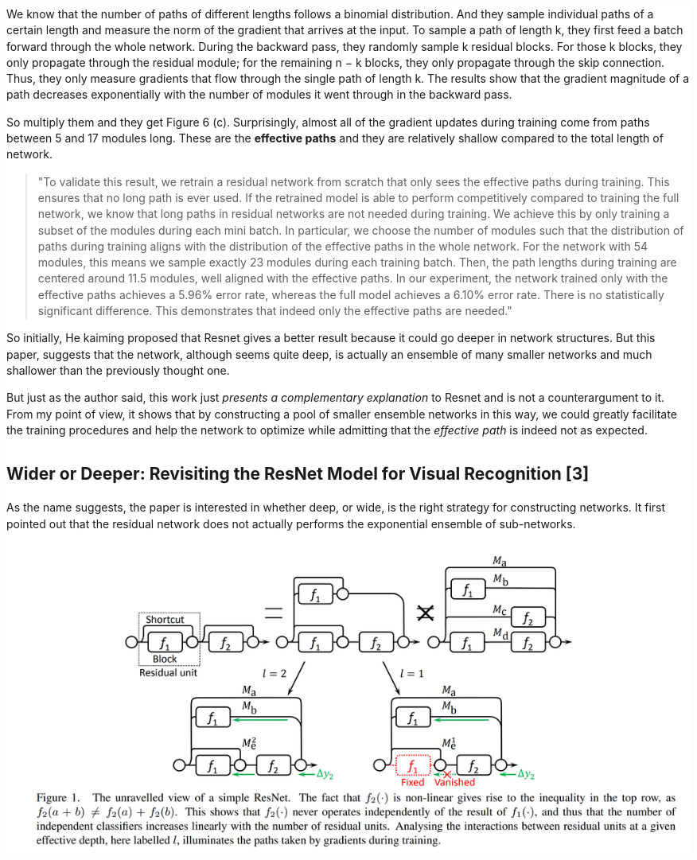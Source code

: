 We know that the number of paths of different lengths follows a binomial distribution. And they sample individual paths of a certain length and measure the norm of the gradient that arrives at the input. To sample a path of length k, they first feed a batch forward through the whole network. During the backward pass, they randomly sample k residual blocks. For those k blocks, they only propagate through the residual module; for the remaining n − k blocks, they only propagate through the skip connection. Thus, they only measure gradients that flow through the single path of length k. The results show that the gradient magnitude of a path decreases exponentially with the number of modules it went through in the backward pass.

So multiply them and they get Figure 6 (c). Surprisingly, almost all of the gradient updates during training come from paths between 5 and 17 modules long. These are the **effective paths** and they are relatively shallow compared to the total length of network.

> "To validate this result, we retrain a residual network from scratch that only sees the effective paths during training. This ensures that no long path is ever used. If the retrained model is able to perform competitively compared to training the full network, we know that long paths in residual networks are not needed during training. We achieve this by only training a subset of the modules during each mini batch. In particular, we choose the number of modules such that the distribution of paths during training aligns with the distribution of the effective paths in the whole network. For the network with 54 modules, this means we sample exactly 23 modules during each training batch. Then, the path lengths during training are centered around 11.5 modules, well aligned with the effective paths. In our experiment, the network trained only with the effective paths achieves a 5.96% error rate, whereas the full model achieves a 6.10% error rate. There is no statistically significant difference. This demonstrates that indeed only the effective paths are needed."

So initially, He kaiming proposed that Resnet gives a better result because it could go deeper in network structures. But this paper, suggests that the network, although seems quite deep, is actually an ensemble of many smaller networks and much shallower than the previously thought one.

But just as the author said, this work just *presents a complementary explanation* to Resnet and is not a counterargument to it. From my point of view, it shows that by constructing a pool of smaller ensemble networks in this way, we could greatly facilitate the training procedures and help the network to optimize while admitting that the *effective path* is indeed not as expected.

## Wider or Deeper: Revisiting the ResNet Model for Visual Recognition [3]

As the name suggests, the paper is interested in whether deep, or wide, is the right strategy for constructing networks. It first pointed out that the residual network does not actually performs the exponential ensemble of sub-networks.

![image-20220310235053635](../assets/images/Resnet.assets/image-20220310235053635.png)

